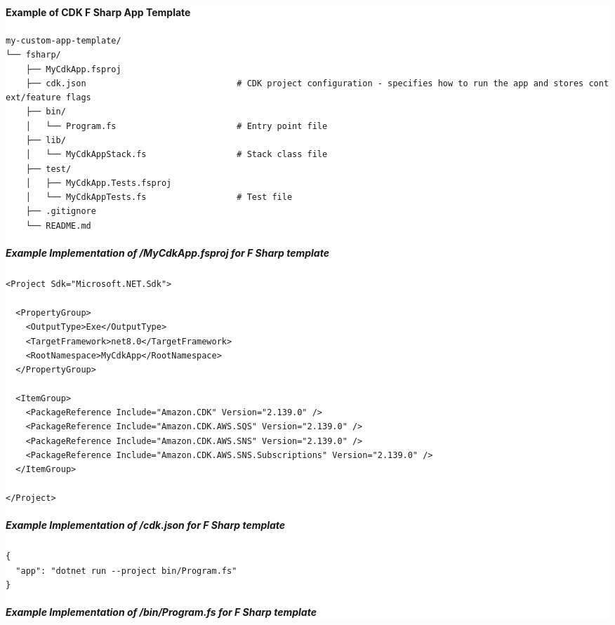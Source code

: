 ```
```



#### Example of CDK F Sharp App Template

```
my-custom-app-template/
└── fsharp/
    ├── MyCdkApp.fsproj                       
    ├── cdk.json                              # CDK project configuration - specifies how to run the app and stores context/feature flags
    ├── bin/                                  
    │   └── Program.fs                        # Entry point file
    ├── lib/                                  
    │   └── MyCdkAppStack.fs                  # Stack class file
    ├── test/                                 
    │   ├── MyCdkApp.Tests.fsproj             
    │   └── MyCdkAppTests.fs                  # Test file
    ├── .gitignore                            
    └── README.md                             
```

##### **Example Implementation of /MyCdkApp.fsproj for F Sharp template**

```
<Project Sdk="Microsoft.NET.Sdk">

  <PropertyGroup>
    <OutputType>Exe</OutputType>
    <TargetFramework>net8.0</TargetFramework>
    <RootNamespace>MyCdkApp</RootNamespace>
  </PropertyGroup>

  <ItemGroup>
    <PackageReference Include="Amazon.CDK" Version="2.139.0" />
    <PackageReference Include="Amazon.CDK.AWS.SQS" Version="2.139.0" />
    <PackageReference Include="Amazon.CDK.AWS.SNS" Version="2.139.0" />
    <PackageReference Include="Amazon.CDK.AWS.SNS.Subscriptions" Version="2.139.0" />
  </ItemGroup>

</Project>
```

##### **Example Implementation of /cdk.json for F Sharp template**

```
{
  "app": "dotnet run --project bin/Program.fs"
}
```

##### **Example Implementation of /bin/Program.fs for F Sharp template**
